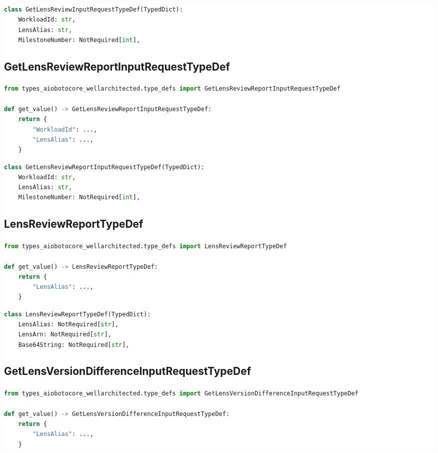 ```python title="Definition"
class GetLensReviewInputRequestTypeDef(TypedDict):
    WorkloadId: str,
    LensAlias: str,
    MilestoneNumber: NotRequired[int],
```

## GetLensReviewReportInputRequestTypeDef

```python title="Usage Example"
from types_aiobotocore_wellarchitected.type_defs import GetLensReviewReportInputRequestTypeDef

def get_value() -> GetLensReviewReportInputRequestTypeDef:
    return {
        "WorkloadId": ...,
        "LensAlias": ...,
    }
```

```python title="Definition"
class GetLensReviewReportInputRequestTypeDef(TypedDict):
    WorkloadId: str,
    LensAlias: str,
    MilestoneNumber: NotRequired[int],
```

## LensReviewReportTypeDef

```python title="Usage Example"
from types_aiobotocore_wellarchitected.type_defs import LensReviewReportTypeDef

def get_value() -> LensReviewReportTypeDef:
    return {
        "LensAlias": ...,
    }
```

```python title="Definition"
class LensReviewReportTypeDef(TypedDict):
    LensAlias: NotRequired[str],
    LensArn: NotRequired[str],
    Base64String: NotRequired[str],
```

## GetLensVersionDifferenceInputRequestTypeDef

```python title="Usage Example"
from types_aiobotocore_wellarchitected.type_defs import GetLensVersionDifferenceInputRequestTypeDef

def get_value() -> GetLensVersionDifferenceInputRequestTypeDef:
    return {
        "LensAlias": ...,
    }
```
